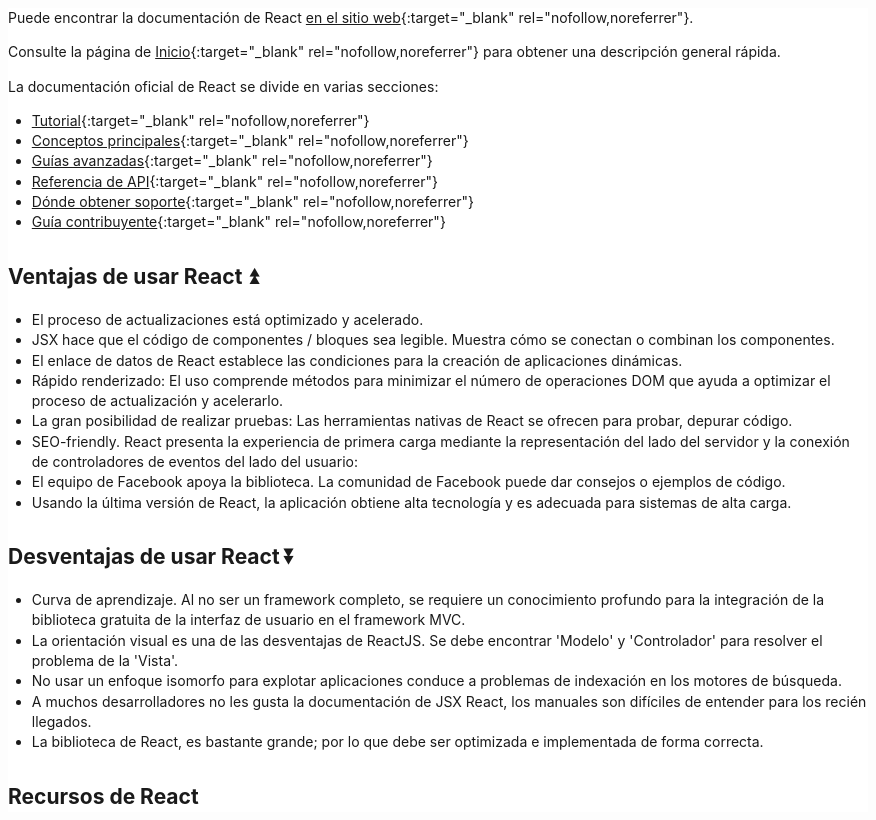 Puede encontrar la documentación de React [en el sitio web](https://reactjs.org/docs){:target="_blank" rel="nofollow,noreferrer"}.

Consulte la página de [Inicio](https://reactjs.org/docs/getting-started.html){:target="_blank" rel="nofollow,noreferrer"} para obtener una descripción general rápida.

La documentación oficial de React se divide en varias secciones:

- [Tutorial](https://reactjs.org/tutorial/tutorial.html){:target="_blank" rel="nofollow,noreferrer"}
- [Conceptos principales](https://reactjs.org/docs/hello-world.html){:target="_blank" rel="nofollow,noreferrer"}
- [Guías avanzadas](https://reactjs.org/docs/jsx-in-depth.html){:target="_blank" rel="nofollow,noreferrer"}
- [Referencia de API](https://reactjs.org/docs/react-api.html){:target="_blank" rel="nofollow,noreferrer"}
- [Dónde obtener soporte](https://reactjs.org/community/support.html){:target="_blank" rel="nofollow,noreferrer"}
- [Guía contribuyente](https://reactjs.org/docs/how-to-contribute.html){:target="_blank" rel="nofollow,noreferrer"}

## **Ventajas de usar React ⏫**

- El proceso de actualizaciones está optimizado y acelerado.
- JSX hace que el código de componentes / bloques sea legible. Muestra cómo se conectan o combinan los componentes.
- El enlace de datos de React establece las condiciones para la creación de aplicaciones dinámicas.
- Rápido renderizado: El uso comprende métodos para minimizar el número de operaciones DOM que ayuda a optimizar el proceso de actualización y acelerarlo.
- La gran posibilidad de realizar pruebas: Las herramientas nativas de React se ofrecen para probar, depurar código.
- SEO-friendly. React presenta la experiencia de primera carga mediante la representación del lado del servidor y la conexión de controladores de eventos del lado del usuario: 
- El equipo de Facebook apoya la biblioteca. La comunidad de Facebook puede dar consejos o ejemplos de código.
- Usando la última versión de React, la aplicación obtiene alta tecnología y es adecuada para sistemas de alta carga.

## **Desventajas de usar React ⏬**

- Curva de aprendizaje. Al no ser un framework completo, se requiere un conocimiento profundo para la integración de la biblioteca gratuita de la interfaz de usuario en el framework MVC.
- La orientación visual es una de las desventajas de ReactJS. Se debe encontrar 'Modelo' y 'Controlador' para resolver el problema de la 'Vista'.
- No usar un enfoque isomorfo para explotar aplicaciones conduce a problemas de indexación en los motores de búsqueda.
- A muchos desarrolladores no les gusta la documentación de JSX React, los manuales son difíciles de entender para los recién llegados.
- La biblioteca de React, es bastante grande; por lo que debe ser optimizada e implementada de forma correcta.

## **Recursos de React**
